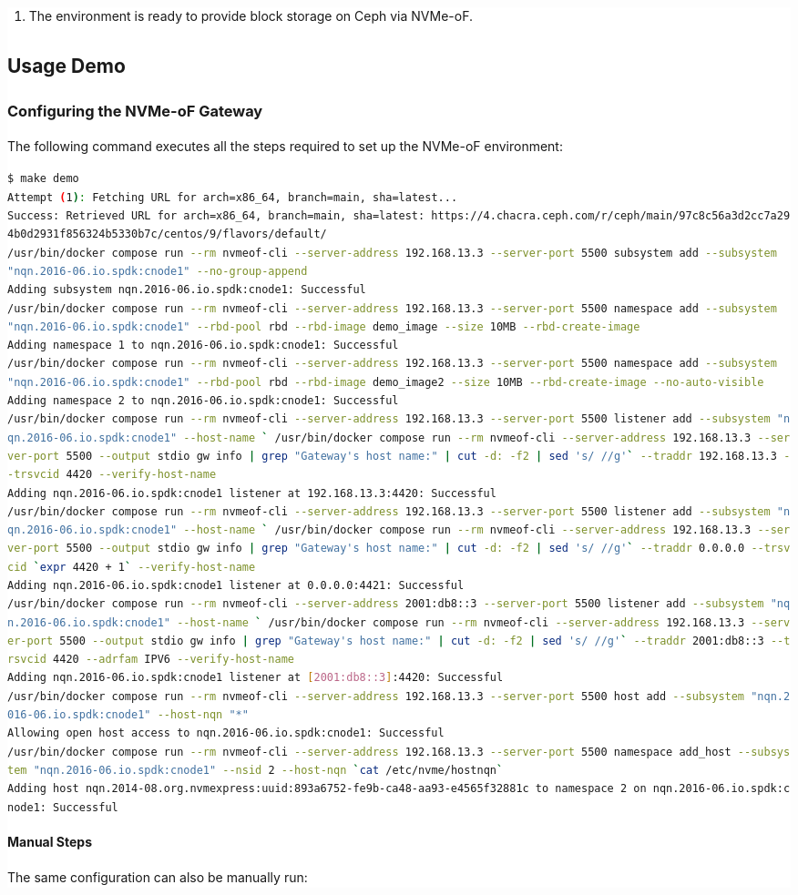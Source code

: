 1. The environment is ready to provide block storage on Ceph via NVMe-oF.

## Usage Demo

### Configuring the NVMe-oF Gateway

The following command executes all the steps required to set up the NVMe-oF environment:

```bash
$ make demo
Attempt (1): Fetching URL for arch=x86_64, branch=main, sha=latest...
Success: Retrieved URL for arch=x86_64, branch=main, sha=latest: https://4.chacra.ceph.com/r/ceph/main/97c8c56a3d2cc7a294b0d2931f856324b5330b7c/centos/9/flavors/default/
/usr/bin/docker compose run --rm nvmeof-cli --server-address 192.168.13.3 --server-port 5500 subsystem add --subsystem "nqn.2016-06.io.spdk:cnode1" --no-group-append
Adding subsystem nqn.2016-06.io.spdk:cnode1: Successful
/usr/bin/docker compose run --rm nvmeof-cli --server-address 192.168.13.3 --server-port 5500 namespace add --subsystem "nqn.2016-06.io.spdk:cnode1" --rbd-pool rbd --rbd-image demo_image --size 10MB --rbd-create-image
Adding namespace 1 to nqn.2016-06.io.spdk:cnode1: Successful
/usr/bin/docker compose run --rm nvmeof-cli --server-address 192.168.13.3 --server-port 5500 namespace add --subsystem "nqn.2016-06.io.spdk:cnode1" --rbd-pool rbd --rbd-image demo_image2 --size 10MB --rbd-create-image --no-auto-visible
Adding namespace 2 to nqn.2016-06.io.spdk:cnode1: Successful
/usr/bin/docker compose run --rm nvmeof-cli --server-address 192.168.13.3 --server-port 5500 listener add --subsystem "nqn.2016-06.io.spdk:cnode1" --host-name ` /usr/bin/docker compose run --rm nvmeof-cli --server-address 192.168.13.3 --server-port 5500 --output stdio gw info | grep "Gateway's host name:" | cut -d: -f2 | sed 's/ //g'` --traddr 192.168.13.3 --trsvcid 4420 --verify-host-name
Adding nqn.2016-06.io.spdk:cnode1 listener at 192.168.13.3:4420: Successful
/usr/bin/docker compose run --rm nvmeof-cli --server-address 192.168.13.3 --server-port 5500 listener add --subsystem "nqn.2016-06.io.spdk:cnode1" --host-name ` /usr/bin/docker compose run --rm nvmeof-cli --server-address 192.168.13.3 --server-port 5500 --output stdio gw info | grep "Gateway's host name:" | cut -d: -f2 | sed 's/ //g'` --traddr 0.0.0.0 --trsvcid `expr 4420 + 1` --verify-host-name
Adding nqn.2016-06.io.spdk:cnode1 listener at 0.0.0.0:4421: Successful
/usr/bin/docker compose run --rm nvmeof-cli --server-address 2001:db8::3 --server-port 5500 listener add --subsystem "nqn.2016-06.io.spdk:cnode1" --host-name ` /usr/bin/docker compose run --rm nvmeof-cli --server-address 192.168.13.3 --server-port 5500 --output stdio gw info | grep "Gateway's host name:" | cut -d: -f2 | sed 's/ //g'` --traddr 2001:db8::3 --trsvcid 4420 --adrfam IPV6 --verify-host-name
Adding nqn.2016-06.io.spdk:cnode1 listener at [2001:db8::3]:4420: Successful
/usr/bin/docker compose run --rm nvmeof-cli --server-address 192.168.13.3 --server-port 5500 host add --subsystem "nqn.2016-06.io.spdk:cnode1" --host-nqn "*"
Allowing open host access to nqn.2016-06.io.spdk:cnode1: Successful
/usr/bin/docker compose run --rm nvmeof-cli --server-address 192.168.13.3 --server-port 5500 namespace add_host --subsystem "nqn.2016-06.io.spdk:cnode1" --nsid 2 --host-nqn `cat /etc/nvme/hostnqn`
Adding host nqn.2014-08.org.nvmexpress:uuid:893a6752-fe9b-ca48-aa93-e4565f32881c to namespace 2 on nqn.2016-06.io.spdk:cnode1: Successful
```

#### Manual Steps

The same configuration can also be manually run:
